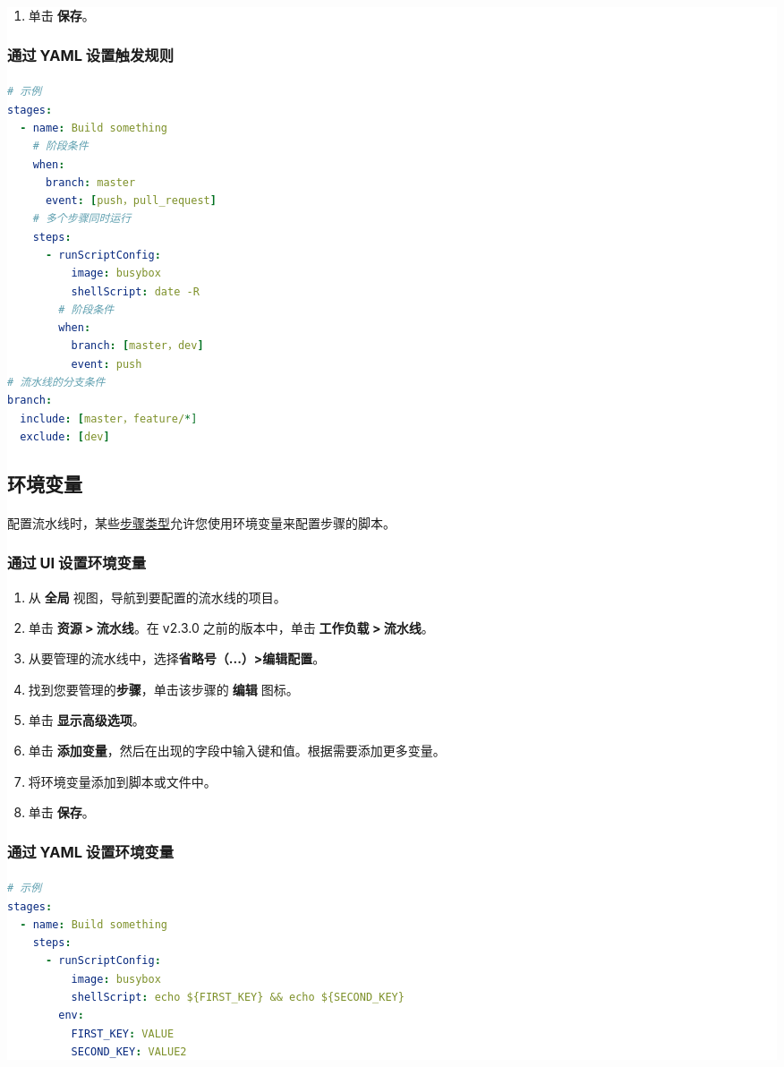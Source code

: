 1. 单击 **保存**。

### 通过 YAML 设置触发规则

```yaml
# 示例
stages:
  - name: Build something
    # 阶段条件
    when:
      branch: master
      event: [push，pull_request]
    # 多个步骤同时运行
    steps:
      - runScriptConfig:
          image: busybox
          shellScript: date -R
        # 阶段条件
        when:
          branch: [master，dev]
          event: push
# 流水线的分支条件
branch:
  include: [master，feature/*]
  exclude: [dev]
```

## 环境变量

配置流水线时，某些[步骤类型](#步骤类型)允许您使用环境变量来配置步骤的脚本。

### 通过 UI 设置环境变量

1. 从 **全局** 视图，导航到要配置的流水线的项目。

1. 单击 **资源 > 流水线**。在 v2.3.0 之前的版本中，单击 **工作负载 > 流水线**。

1. 从要管理的流水线中，选择**省略号（...）>编辑配置**。

1. 找到您要管理的**步骤**，单击该步骤的 **编辑** 图标。

1. 单击 **显示高级选项**。

1. 单击 **添加变量**，然后在出现的字段中输入键和值。根据需要添加更多变量。

1. 将环境变量添加到脚本或文件中。

1. 单击 **保存**。

### 通过 YAML 设置环境变量

```yaml
# 示例
stages:
  - name: Build something
    steps:
      - runScriptConfig:
          image: busybox
          shellScript: echo ${FIRST_KEY} && echo ${SECOND_KEY}
        env:
          FIRST_KEY: VALUE
          SECOND_KEY: VALUE2
```

